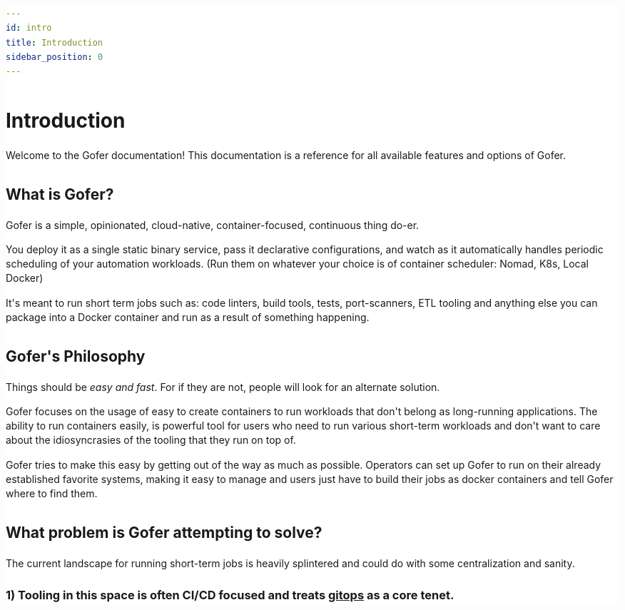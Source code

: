 ```yaml
---
id: intro
title: Introduction
sidebar_position: 0
---
```


# Introduction

Welcome to the Gofer documentation! This documentation is a reference for all available features and options of Gofer.

<p align="center">
<iframe width="560" height="315" src="https://www.youtube.com/embed/wqDNYcT0XOo" title="YouTube video player" frameborder="0" allow="accelerometer; autoplay; clipboard-write; encrypted-media; gyroscope; picture-in-picture" allowfullscreen></iframe>
</p>

## What is Gofer?

Gofer is a simple, opinionated, cloud-native, container-focused, continuous thing do-er.

You deploy it as a single static binary service, pass it declarative configurations, and watch as it automatically handles periodic scheduling of your automation workloads. (Run them on whatever your
choice is of container scheduler: Nomad, K8s, Local Docker)

It's meant to run short term jobs such as: code linters, build tools, tests, port-scanners, ETL tooling and anything else you can package into a Docker container and run as a result of something happening.

## Gofer's Philosophy

Things should be _easy and fast_. For if they are not, people will look for an alternate solution.

Gofer focuses on the usage of easy to create containers to run workloads that don't belong as long-running applications. The ability to run containers easily, is powerful tool for users who need to run various short-term workloads and don't want to care about the idiosyncrasies of the tooling that they run on top of.

Gofer tries to make this easy by getting out of the way as much as possible. Operators can set up Gofer to run on their already established favorite systems, making it easy to manage and users just have to build their jobs as docker containers and tell Gofer where to find them.

## What problem is Gofer attempting to solve?

The current landscape for running short-term jobs is heavily splintered and could do with some centralization and sanity.

### 1) Tooling in this space is often CI/CD focused and treats [gitops](https://about.gitlab.com/topics/gitops/) as a core tenet.

